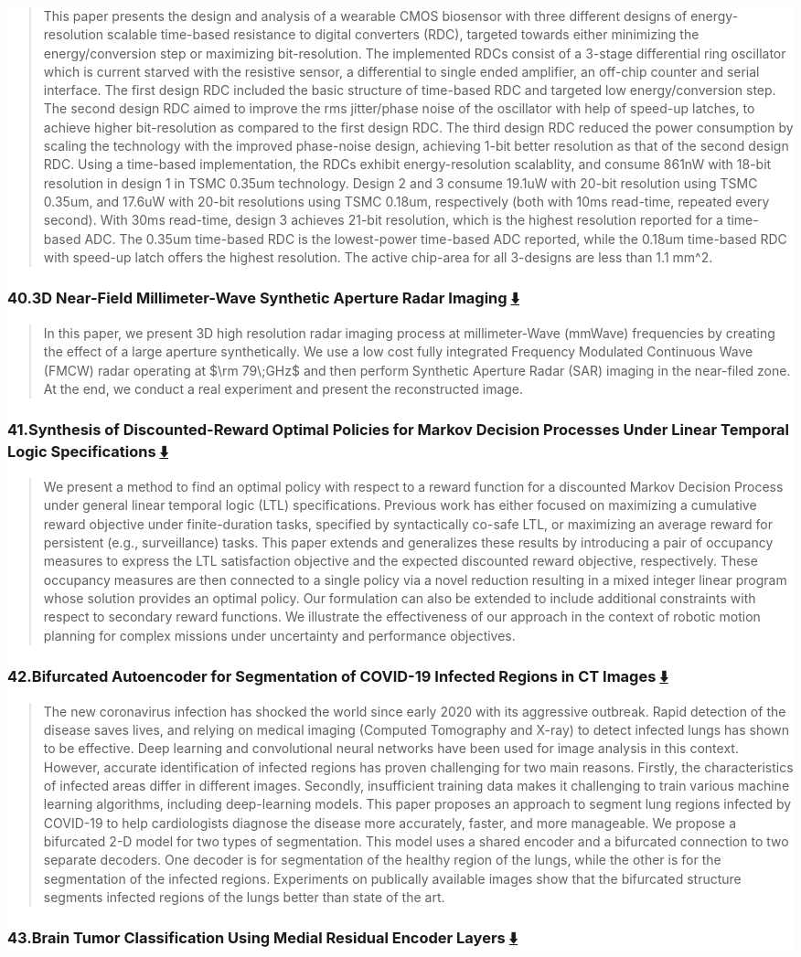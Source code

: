 >  This paper presents the design and analysis of a wearable CMOS biosensor with three different designs of energy-resolution scalable time-based resistance to digital converters (RDC), targeted towards either minimizing the energy/conversion step or maximizing bit-resolution. The implemented RDCs consist of a 3-stage differential ring oscillator which is current starved with the resistive sensor, a differential to single ended amplifier, an off-chip counter and serial interface. The first design RDC included the basic structure of time-based RDC and targeted low energy/conversion step. The second design RDC aimed to improve the rms jitter/phase noise of the oscillator with help of speed-up latches, to achieve higher bit-resolution as compared to the first design RDC. The third design RDC reduced the power consumption by scaling the technology with the improved phase-noise design, achieving 1-bit better resolution as that of the second design RDC. Using a time-based implementation, the RDCs exhibit energy-resolution scalablity, and consume 861nW with 18-bit resolution in design 1 in TSMC 0.35um technology. Design 2 and 3 consume 19.1uW with 20-bit resolution using TSMC 0.35um, and 17.6uW with 20-bit resolutions using TSMC 0.18um, respectively (both with 10ms read-time, repeated every second). With 30ms read-time, design 3 achieves 21-bit resolution, which is the highest resolution reported for a time-based ADC. The 0.35um time-based RDC is the lowest-power time-based ADC reported, while the 0.18um time-based RDC with speed-up latch offers the highest resolution. The active chip-area for all 3-designs are less than 1.1 mm^2.      
### 40.3D Near-Field Millimeter-Wave Synthetic Aperture Radar Imaging  [ :arrow_down: ](https://arxiv.org/pdf/2011.00636.pdf)
>  In this paper, we present 3D high resolution radar imaging process at millimeter-Wave (mmWave) frequencies by creating the effect of a large aperture synthetically. We use a low cost fully integrated Frequency Modulated Continuous Wave (FMCW) radar operating at $\rm 79\;GHz$ and then perform Synthetic Aperture Radar (SAR) imaging in the near-filed zone. At the end, we conduct a real experiment and present the reconstructed image.      
### 41.Synthesis of Discounted-Reward Optimal Policies for Markov Decision Processes Under Linear Temporal Logic Specifications  [ :arrow_down: ](https://arxiv.org/pdf/2011.00632.pdf)
>  We present a method to find an optimal policy with respect to a reward function for a discounted Markov Decision Process under general linear temporal logic (LTL) specifications. Previous work has either focused on maximizing a cumulative reward objective under finite-duration tasks, specified by syntactically co-safe LTL, or maximizing an average reward for persistent (e.g., surveillance) tasks. This paper extends and generalizes these results by introducing a pair of occupancy measures to express the LTL satisfaction objective and the expected discounted reward objective, respectively. These occupancy measures are then connected to a single policy via a novel reduction resulting in a mixed integer linear program whose solution provides an optimal policy. Our formulation can also be extended to include additional constraints with respect to secondary reward functions. We illustrate the effectiveness of our approach in the context of robotic motion planning for complex missions under uncertainty and performance objectives.      
### 42.Bifurcated Autoencoder for Segmentation of COVID-19 Infected Regions in CT Images  [ :arrow_down: ](https://arxiv.org/pdf/2011.00631.pdf)
>  The new coronavirus infection has shocked the world since early 2020 with its aggressive outbreak. Rapid detection of the disease saves lives, and relying on medical imaging (Computed Tomography and X-ray) to detect infected lungs has shown to be effective. Deep learning and convolutional neural networks have been used for image analysis in this context. However, accurate identification of infected regions has proven challenging for two main reasons. Firstly, the characteristics of infected areas differ in different images. Secondly, insufficient training data makes it challenging to train various machine learning algorithms, including deep-learning models. This paper proposes an approach to segment lung regions infected by COVID-19 to help cardiologists diagnose the disease more accurately, faster, and more manageable. We propose a bifurcated 2-D model for two types of segmentation. This model uses a shared encoder and a bifurcated connection to two separate decoders. One decoder is for segmentation of the healthy region of the lungs, while the other is for the segmentation of the infected regions. Experiments on publically available images show that the bifurcated structure segments infected regions of the lungs better than state of the art.      
### 43.Brain Tumor Classification Using Medial Residual Encoder Layers  [ :arrow_down: ](https://arxiv.org/pdf/2011.00628.pdf)